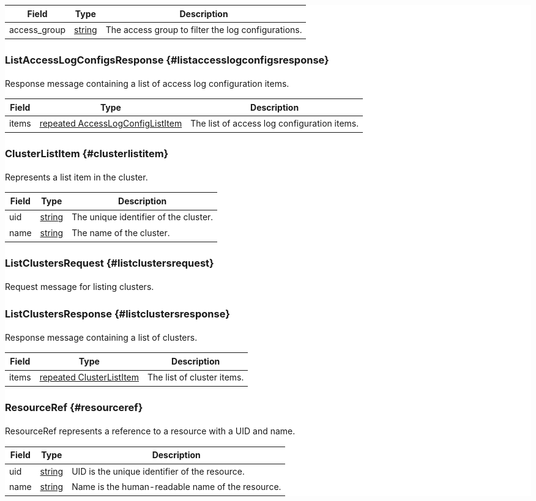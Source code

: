
| Field | Type | Description |
| ----- | ---- | ----------- |
| access_group | [ string](#string) | The access group to filter the log configurations. |



### ListAccessLogConfigsResponse {#listaccesslogconfigsresponse}
Response message containing a list of access log configuration items.


| Field | Type | Description |
| ----- | ---- | ----------- |
| items | [repeated AccessLogConfigListItem](#accesslogconfiglistitem) | The list of access log configuration items. |



### ClusterListItem {#clusterlistitem}
Represents a list item in the cluster.


| Field | Type | Description |
| ----- | ---- | ----------- |
| uid | [ string](#string) | The unique identifier of the cluster. |
| name | [ string](#string) | The name of the cluster. |



### ListClustersRequest {#listclustersrequest}
Request message for listing clusters.



### ListClustersResponse {#listclustersresponse}
Response message containing a list of clusters.


| Field | Type | Description |
| ----- | ---- | ----------- |
| items | [repeated ClusterListItem](#clusterlistitem) | The list of cluster items. |



### ResourceRef {#resourceref}
ResourceRef represents a reference to a resource with a UID and name.


| Field | Type | Description |
| ----- | ---- | ----------- |
| uid | [ string](#string) | UID is the unique identifier of the resource. |
| name | [ string](#string) | Name is the human-readable name of the resource. |


